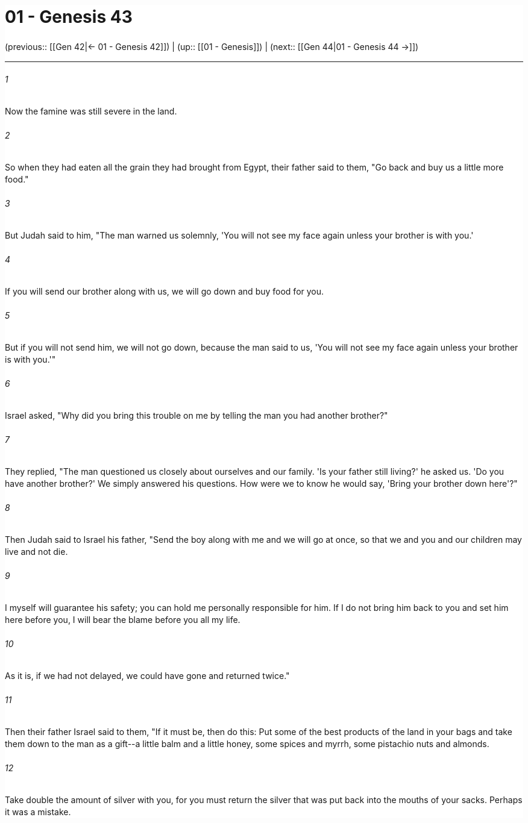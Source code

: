 # 01 - Genesis 43

(previous:: [[Gen 42|← 01 - Genesis 42]]) | (up:: [[01 - Genesis]]) | (next:: [[Gen 44|01 - Genesis 44 →]])

***


###### 1 
Now the famine was still severe in the land. 

###### 2 
So when they had eaten all the grain they had brought from Egypt, their father said to them, "Go back and buy us a little more food." 

###### 3 
But Judah said to him, "The man warned us solemnly, 'You will not see my face again unless your brother is with you.' 

###### 4 
If you will send our brother along with us, we will go down and buy food for you. 

###### 5 
But if you will not send him, we will not go down, because the man said to us, 'You will not see my face again unless your brother is with you.'" 

###### 6 
Israel asked, "Why did you bring this trouble on me by telling the man you had another brother?" 

###### 7 
They replied, "The man questioned us closely about ourselves and our family. 'Is your father still living?' he asked us. 'Do you have another brother?' We simply answered his questions. How were we to know he would say, 'Bring your brother down here'?" 

###### 8 
Then Judah said to Israel his father, "Send the boy along with me and we will go at once, so that we and you and our children may live and not die. 

###### 9 
I myself will guarantee his safety; you can hold me personally responsible for him. If I do not bring him back to you and set him here before you, I will bear the blame before you all my life. 

###### 10 
As it is, if we had not delayed, we could have gone and returned twice." 

###### 11 
Then their father Israel said to them, "If it must be, then do this: Put some of the best products of the land in your bags and take them down to the man as a gift--a little balm and a little honey, some spices and myrrh, some pistachio nuts and almonds. 

###### 12 
Take double the amount of silver with you, for you must return the silver that was put back into the mouths of your sacks. Perhaps it was a mistake. 
